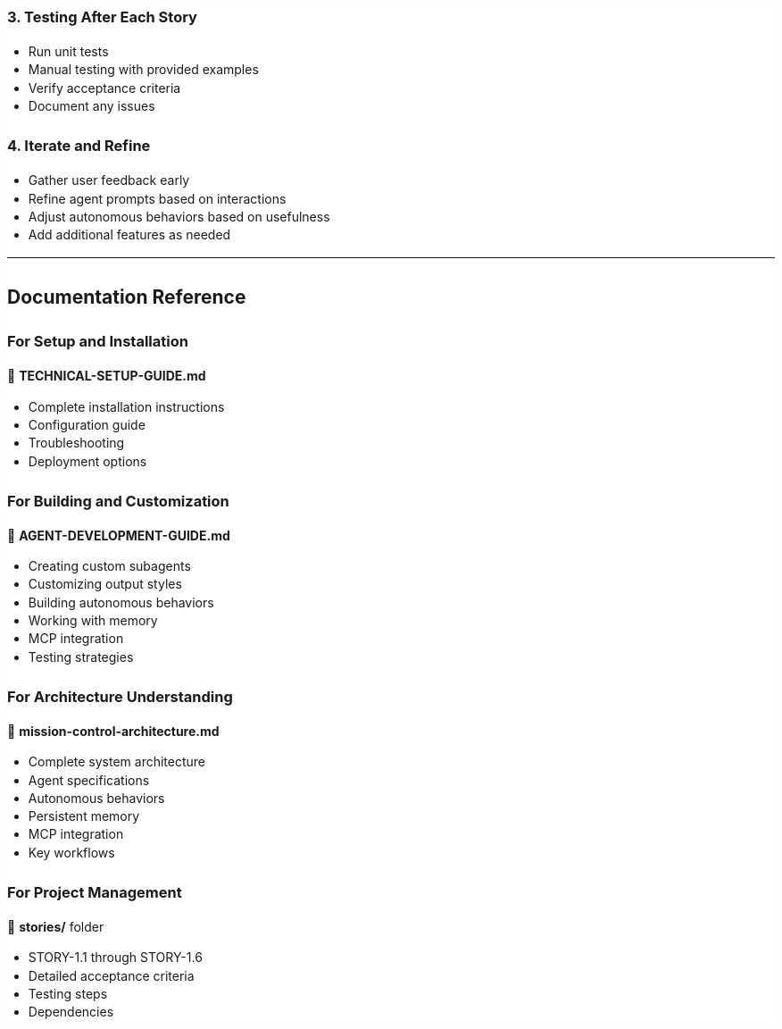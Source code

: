 ### 3. Testing After Each Story

- Run unit tests
- Manual testing with provided examples
- Verify acceptance criteria
- Document any issues

### 4. Iterate and Refine

- Gather user feedback early
- Refine agent prompts based on interactions
- Adjust autonomous behaviors based on usefulness
- Add additional features as needed

---

## Documentation Reference

### For Setup and Installation

📄 **TECHNICAL-SETUP-GUIDE.md**
- Complete installation instructions
- Configuration guide
- Troubleshooting
- Deployment options

### For Building and Customization

📄 **AGENT-DEVELOPMENT-GUIDE.md**
- Creating custom subagents
- Customizing output styles
- Building autonomous behaviors
- Working with memory
- MCP integration
- Testing strategies

### For Architecture Understanding

📄 **mission-control-architecture.md**
- Complete system architecture
- Agent specifications
- Autonomous behaviors
- Persistent memory
- MCP integration
- Key workflows

### For Project Management

📂 **stories/** folder
- STORY-1.1 through STORY-1.6
- Detailed acceptance criteria
- Testing steps
- Dependencies
